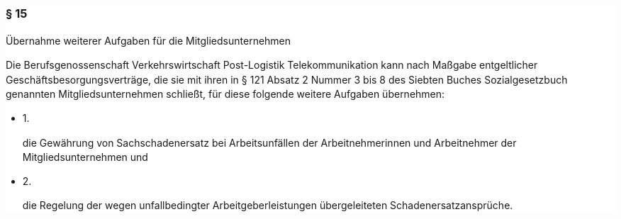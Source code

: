 </div>

</div>

</div>

</div>

<span id="BJNR383800013BJNE001501000.html"></span>

### § 15  
Übernahme weiterer Aufgaben für die Mitgliedsunternehmen

<div>

<div class="jnhtml">

<div>

<div class="jurAbsatz">

Die Berufsgenossenschaft Verkehrswirtschaft Post-Logistik
Telekommunikation kann nach Maßgabe entgeltlicher
Geschäftsbesorgungsverträge, die sie mit ihren in § 121 Absatz 2 Nummer
3 bis 8 des Siebten Buches Sozialgesetzbuch genannten
Mitgliedsunternehmen schließt, für diese folgende weitere Aufgaben
übernehmen:

  - 1\.
    
    <div>
    
    die Gewährung von Sachschadenersatz bei Arbeitsunfällen der
    Arbeitnehmerinnen und Arbeitnehmer der Mitgliedsunternehmen und
    
    </div>

  - 2\.
    
    <div>
    
    die Regelung der wegen unfallbedingter Arbeitgeberleistungen
    übergeleiteten Schadenersatzansprüche.
    
    </div>

</div>

</div>

</div>

</div>
